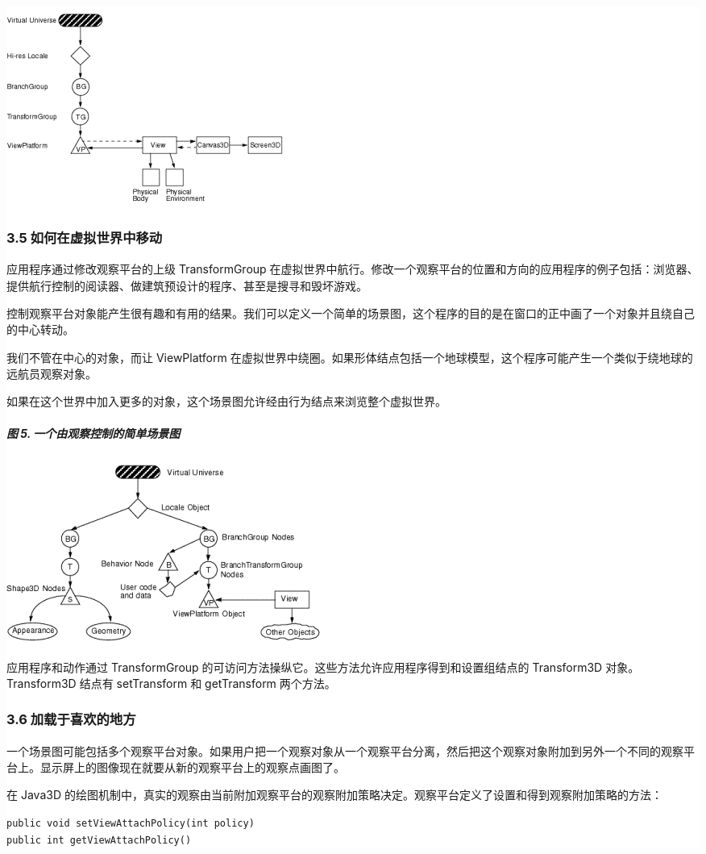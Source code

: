 ![图 4. 包含观察平台的一部分场景图](../ibm_articles_img/l-java3d_images_image009.gif)

### 3.5 如何在虚拟世界中移动

应用程序通过修改观察平台的上级 TransformGroup 在虚拟世界中航行。修改一个观察平台的位置和方向的应用程序的例子包括：浏览器、提供航行控制的阅读器、做建筑预设计的程序、甚至是搜寻和毁坏游戏。

控制观察平台对象能产生很有趣和有用的结果。我们可以定义一个简单的场景图，这个程序的目的是在窗口的正中画了一个对象并且绕自己的中心转动。

我们不管在中心的对象，而让 ViewPlatform 在虚拟世界中绕圈。如果形体结点包括一个地球模型，这个程序可能产生一个类似于绕地球的远航员观察对象。

如果在这个世界中加入更多的对象，这个场景图允许经由行为结点来浏览整个虚拟世界。

##### 图 5\. 一个由观察控制的简单场景图

![图 5. 一个由观察控制的简单场景图](../ibm_articles_img/l-java3d_images_image011.gif)

应用程序和动作通过 TransformGroup 的可访问方法操纵它。这些方法允许应用程序得到和设置组结点的 Transform3D 对象。Transform3D 结点有 setTransform 和 getTransform 两个方法。

### 3.6 加载于喜欢的地方

一个场景图可能包括多个观察平台对象。如果用户把一个观察对象从一个观察平台分离，然后把这个观察对象附加到另外一个不同的观察平台上。显示屏上的图像现在就要从新的观察平台上的观察点画图了。

在 Java3D 的绘图机制中，真实的观察由当前附加观察平台的观察附加策略决定。观察平台定义了设置和得到观察附加策略的方法：

```
public void setViewAttachPolicy(int policy)
public int getViewAttachPolicy()

```
